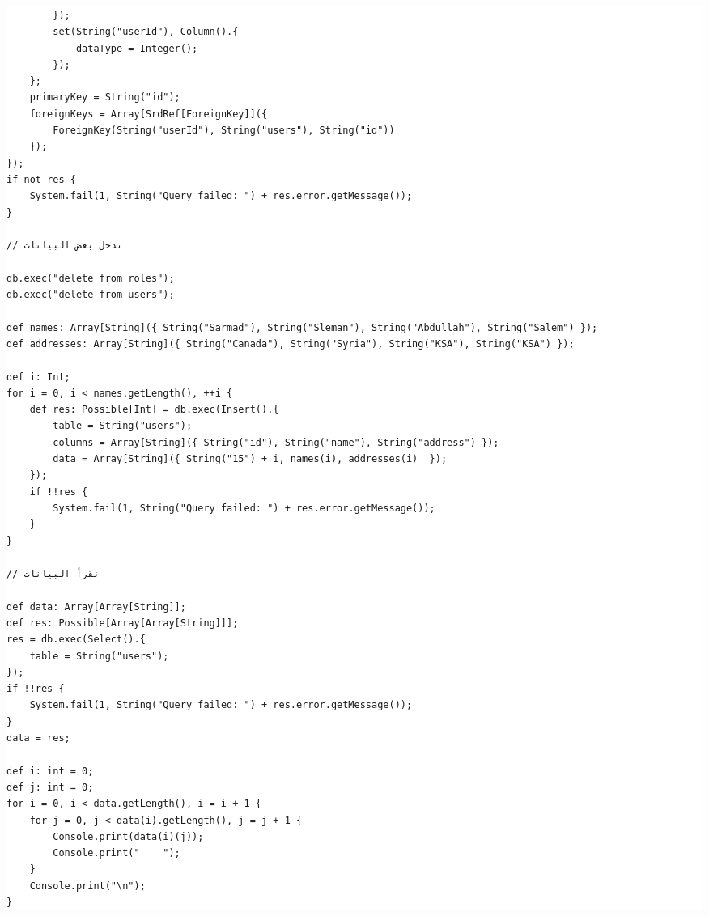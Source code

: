 ```
        });
        set(String("userId"), Column().{
            dataType = Integer();
        });
    };
    primaryKey = String("id");
    foreignKeys = Array[SrdRef[ForeignKey]]({
        ForeignKey(String("userId"), String("users"), String("id"))
    });
});
if not res {
    System.fail(1, String("Query failed: ") + res.error.getMessage());
}

// ندخل بعض البيانات

db.exec("delete from roles");
db.exec("delete from users");

def names: Array[String]({ String("Sarmad"), String("Sleman"), String("Abdullah"), String("Salem") });
def addresses: Array[String]({ String("Canada"), String("Syria"), String("KSA"), String("KSA") });

def i: Int;
for i = 0, i < names.getLength(), ++i {
    def res: Possible[Int] = db.exec(Insert().{
        table = String("users");
        columns = Array[String]({ String("id"), String("name"), String("address") });
        data = Array[String]({ String("15") + i, names(i), addresses(i)  });
    });
    if !!res {
        System.fail(1, String("Query failed: ") + res.error.getMessage());
    }
}

// نقرأ البيانات

def data: Array[Array[String]];
def res: Possible[Array[Array[String]]];
res = db.exec(Select().{
    table = String("users");
});
if !!res {
    System.fail(1, String("Query failed: ") + res.error.getMessage());
}
data = res;

def i: int = 0;
def j: int = 0;
for i = 0, i < data.getLength(), i = i + 1 {
    for j = 0, j < data(i).getLength(), j = j + 1 {
        Console.print(data(i)(j));
        Console.print("    ");
    }
    Console.print("\n");
}

```
